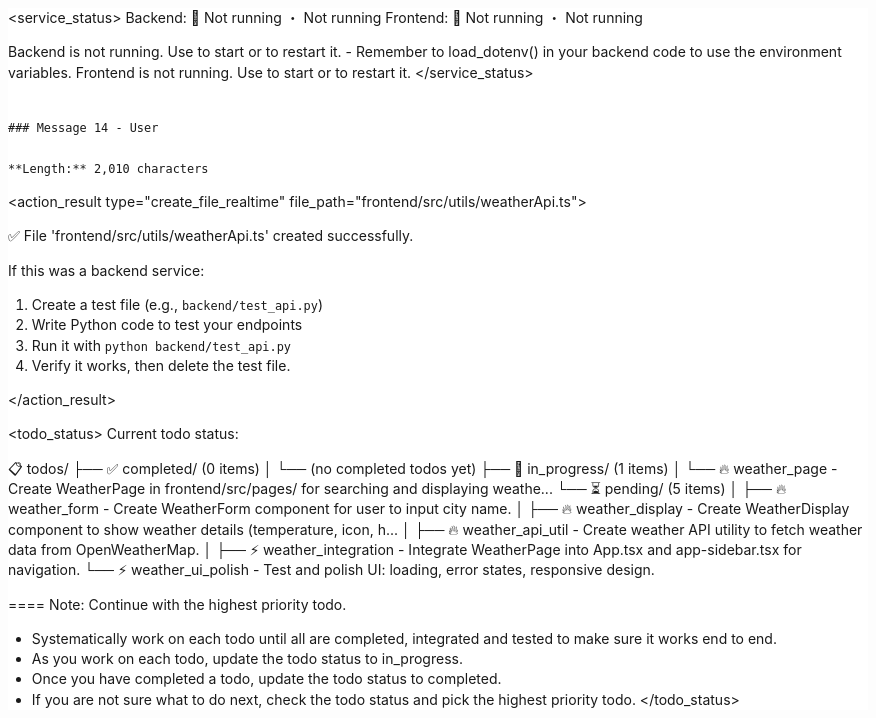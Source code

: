 <service_status>
Backend: 🚫 Not running ・ Not running
Frontend: 🚫 Not running ・ Not running

Backend is not running. Use <action type="start_backend"/> to start or <action type="restart_backend"/> to restart it.
    - Remember to load_dotenv() in your backend code to use the environment variables.
Frontend is not running. Use <action type="start_frontend"/> to start or <action type="restart_frontend"/> to restart it.
</service_status>

```

### Message 14 - User

**Length:** 2,010 characters

```

<action_result type="create_file_realtime" file_path="frontend/src/utils/weatherApi.ts">

✅ File 'frontend/src/utils/weatherApi.ts' created successfully.

If this was a backend service:
1. Create a test file (e.g., `backend/test_api.py`) 
2. Write Python code to test your endpoints
3. Run it with `python backend/test_api.py`
4. Verify it works, then delete the test file.


</action_result>

<todo_status>
Current todo status:

📋 todos/
├── ✅ completed/ (0 items)
│   └── (no completed todos yet)
├── 🔄 in_progress/ (1 items)
│   └── 🔥 weather_page - Create WeatherPage in frontend/src/pages/ for searching and displaying weathe...
└── ⏳ pending/ (5 items)
│   ├── 🔥 weather_form - Create WeatherForm component for user to input city name.
│   ├── 🔥 weather_display - Create WeatherDisplay component to show weather details (temperature, icon, h...
│   ├── 🔥 weather_api_util - Create weather API utility to fetch weather data from OpenWeatherMap.
│   ├── ⚡ weather_integration - Integrate WeatherPage into App.tsx and app-sidebar.tsx for navigation.
    └── ⚡ weather_ui_polish - Test and polish UI: loading, error states, responsive design.



====
Note: Continue with the highest priority todo. 
- Systematically work on each todo until all are completed, integrated and tested to make sure it works end to end. 
- As you work on each todo, update the todo status to in_progress. 
- Once you have completed a todo, update the todo status to completed.
- If you are not sure what to do next, check the todo status and pick the highest priority todo.
</todo_status>
